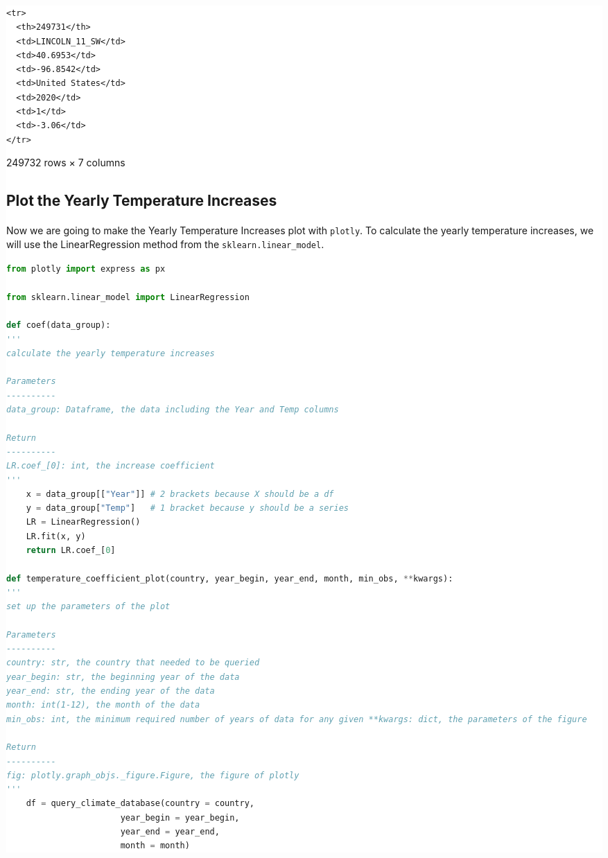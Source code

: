     <tr>
      <th>249731</th>
      <td>LINCOLN_11_SW</td>
      <td>40.6953</td>
      <td>-96.8542</td>
      <td>United States</td>
      <td>2020</td>
      <td>1</td>
      <td>-3.06</td>
    </tr>
  </tbody>
</table>
<p>249732 rows × 7 columns</p>
</div>

## Plot the Yearly Temperature Increases

Now we are going to make the Yearly Temperature Increases plot with `plotly`. To calculate the yearly temperature increases, we will use the LinearRegression method from the `sklearn.linear_model`.

```python
from plotly import express as px

from sklearn.linear_model import LinearRegression

def coef(data_group):
'''
calculate the yearly temperature increases

Parameters
----------
data_group: Dataframe, the data including the Year and Temp columns

Return
----------
LR.coef_[0]: int, the increase coefficient
'''
    x = data_group[["Year"]] # 2 brackets because X should be a df
    y = data_group["Temp"]   # 1 bracket because y should be a series
    LR = LinearRegression()
    LR.fit(x, y)
    return LR.coef_[0]

def temperature_coefficient_plot(country, year_begin, year_end, month, min_obs, **kwargs):
'''
set up the parameters of the plot

Parameters
----------
country: str, the country that needed to be queried
year_begin: str, the beginning year of the data
year_end: str, the ending year of the data
month: int(1-12), the month of the data
min_obs: int, the minimum required number of years of data for any given **kwargs: dict, the parameters of the figure

Return
----------
fig: plotly.graph_objs._figure.Figure, the figure of plotly
'''
    df = query_climate_database(country = country, 
                       year_begin = year_begin, 
                       year_end = year_end,
                       month = month)
```